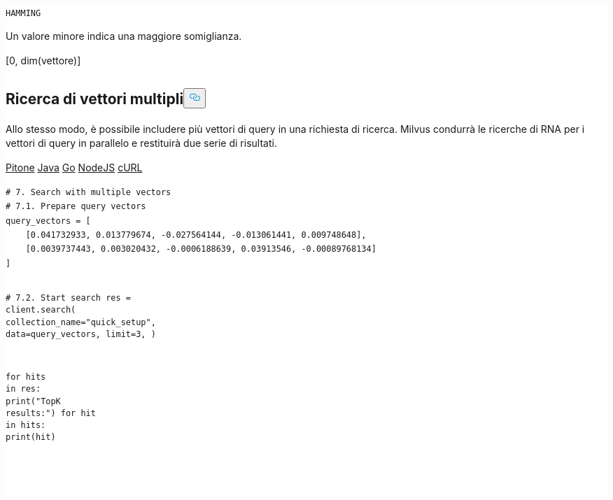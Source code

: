    </tr>
   <tr>
     <td><p><code translate="no">HAMMING</code></p></td>
     <td><p>Un valore minore indica una maggiore somiglianza.</p></td>
     <td><p>[0, dim(vettore)]</p></td>
   </tr>
</table>
<h2 id="Bulk-Vector-Search" class="common-anchor-header">Ricerca di vettori multipli<button data-href="#Bulk-Vector-Search" class="anchor-icon" translate="no">
      <svg translate="no"
        aria-hidden="true"
        focusable="false"
        height="20"
        version="1.1"
        viewBox="0 0 16 16"
        width="16"
      >
        <path
          fill="#0092E4"
          fill-rule="evenodd"
          d="M4 9h1v1H4c-1.5 0-3-1.69-3-3.5S2.55 3 4 3h4c1.45 0 3 1.69 3 3.5 0 1.41-.91 2.72-2 3.25V8.59c.58-.45 1-1.27 1-2.09C10 5.22 8.98 4 8 4H4c-.98 0-2 1.22-2 2.5S3 9 4 9zm9-3h-1v1h1c1 0 2 1.22 2 2.5S13.98 12 13 12H9c-.98 0-2-1.22-2-2.5 0-.83.42-1.64 1-2.09V6.25c-1.09.53-2 1.84-2 3.25C6 11.31 7.55 13 9 13h4c1.45 0 3-1.69 3-3.5S14.5 6 13 6z"
        ></path>
      </svg>
    </button></h2><p>Allo stesso modo, è possibile includere più vettori di query in una richiesta di ricerca. Milvus condurrà le ricerche di RNA per i vettori di query in parallelo e restituirà due serie di risultati.</p>
<div class="multipleCode">
   <a href="#python">Pitone</a> <a href="#java">Java</a> <a href="#go">Go</a> <a href="#javascript">NodeJS</a> <a href="#bash">cURL</a></div>
<pre><code translate="no" class="language-python"><span class="hljs-comment"># 7. Search with multiple vectors</span>
<span class="hljs-comment"># 7.1. Prepare query vectors</span>
query_vectors = [
    [<span class="hljs-number">0.041732933</span>, <span class="hljs-number">0.013779674</span>, -<span class="hljs-number">0.027564144</span>, -<span class="hljs-number">0.013061441</span>, <span class="hljs-number">0.009748648</span>],
    [<span class="hljs-number">0.0039737443</span>, <span class="hljs-number">0.003020432</span>, -<span class="hljs-number">0.0006188639</span>, <span class="hljs-number">0.03913546</span>, -<span class="hljs-number">0.00089768134</span>]
]

<span class="hljs-comment"># 7.2. Start search</span>
res = client.search(
    collection_name=<span class="hljs-string">&quot;quick_setup&quot;</span>,
    data=query_vectors,
    limit=<span class="hljs-number">3</span>,
)

<span class="hljs-keyword">for</span> hits <span class="hljs-keyword">in</span> res:
    <span class="hljs-built_in">print</span>(<span class="hljs-string">&quot;TopK results:&quot;</span>)
    <span class="hljs-keyword">for</span> hit <span class="hljs-keyword">in</span> hits:
        <span class="hljs-built_in">print</span>(hit)

